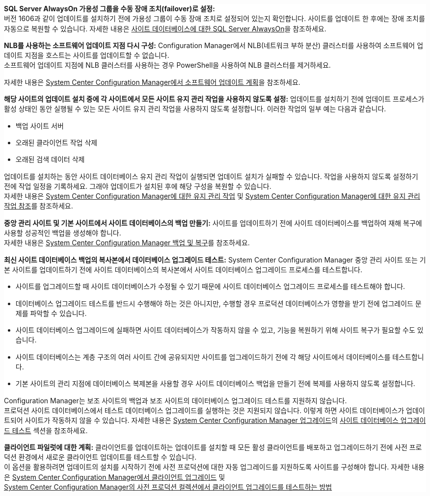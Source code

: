  **SQL Server AlwaysOn 가용성 그룹을 수동 장애 조치(failover)로 설정:**  
 버전 1606과 같이 업데이트를 설치하기 전에 가용성 그룹이 수동 장애 조치로 설정되어 있는지 확인합니다. 사이트를 업데이트 한 후에는 장애 조치를 자동으로 복원할 수 있습니다. 자세한 내용은 [사이트 데이터베이스에 대한 SQL Server AlwaysOn](../../../core/servers/deploy/configure/sql-server-alwayson-for-a-highly-available-site-database.md)을 참조하세요.

 **NLB를 사용하는 소프트웨어 업데이트 지점 다시 구성:** Configuration Manager에서 NLB(네트워크 부하 분산) 클러스터를 사용하여 소프트웨어 업데이트 지점을 호스트는 사이트를 업데이트할 수 없습니다.  
소프트웨어 업데이트 지점에 NLB 클러스터를 사용하는 경우 PowerShell을 사용하여 NLB 클러스터를 제거하세요.    

 자세한 내용은 [System Center Configuration Manager에서 소프트웨어 업데이트 계획](../../../sum/plan-design/plan-for-software-updates.md)을 참조하세요.  

 **해당 사이트의 업데이트 설치 중에 각 사이트에서 모든 사이트 유지 관리 작업을 사용하지 않도록 설정:** 업데이트를 설치하기 전에 업데이트 프로세스가 활성 상태인 동안 실행될 수 있는 모든 사이트 유지 관리 작업을 사용하지 않도록 설정합니다. 이러한 작업의 일부 예는 다음과 같습니다.  

-   백업 사이트 서버  

-   오래된 클라이언트 작업 삭제  

-   오래된 검색 데이터 삭제  

업데이트를 설치하는 동안 사이트 데이터베이스 유지 관리 작업이 실행되면 업데이트 설치가 실패할 수 있습니다. 작업을 사용하지 않도록 설정하기 전에 작업 일정을 기록하세요. 그래야 업데이트가 설치된 후에 해당 구성을 복원할 수 있습니다.  
 자세한 내용은 [System Center Configuration Manager에 대한 유지 관리 작업](../../../core/servers/manage/maintenance-tasks.md) 및 [System Center Configuration Manager에 대한 유지 관리 작업 참조](../../../core/servers/manage/reference-for-maintenance-tasks.md)를 참조하세요.  

 **중앙 관리 사이트 및 기본 사이트에서 사이트 데이터베이스의 백업 만들기:** 사이트를 업데이트하기 전에 사이트 데이터베이스를 백업하여 재해 복구에 사용할 성공적인 백업을 생성해야 합니다.   
자세한 내용은 [System Center Configuration Manager 백업 및 복구](../../../protect/understand/backup-and-recovery.md)를 참조하세요.  


 **최신 사이트 데이터베이스 백업의 복사본에서 데이터베이스 업그레이드 테스트:** System Center Configuration Manager 중앙 관리 사이트 또는 기본 사이트를 업데이트하기 전에 사이트 데이터베이스의 복사본에서 사이트 데이터베이스 업그레이드 프로세스를 테스트합니다.  

-   사이트를 업그레이드할 때 사이트 데이터베이스가 수정될 수 있기 때문에 사이트 데이터베이스 업그레이드 프로세스를 테스트해야 합니다.  

-   데이터베이스 업그레이드 테스트를 반드시 수행해야 하는 것은 아니지만, 수행할 경우 프로덕션 데이터베이스가 영향을 받기 전에 업그레이드 문제를 파악할 수 있습니다.  

-   사이트 데이터베이스 업그레이드에 실패하면 사이트 데이터베이스가 작동하지 않을 수 있고, 기능을 복원하기 위해 사이트 복구가 필요할 수도 있습니다.  

-   사이트 데이터베이스는 계층 구조의 여러 사이트 간에 공유되지만 사이트를 업그레이드하기 전에 각 해당 사이트에서 데이터베이스를 테스트합니다.  

-   기본 사이트의 관리 지점에 데이터베이스 복제본을 사용할 경우 사이트 데이터베이스 백업을 만들기 전에 복제를 사용하지 않도록 설정합니다.  

Configuration Manager는 보조 사이트의 백업과 보조 사이트의 데이터베이스 업그레이드 테스트를 지원하지 않습니다.   
프로덕션 사이트 데이터베이스에서 테스트 데이터베이스 업그레이드를 실행하는 것은 지원되지 않습니다. 이렇게 하면 사이트 데이터베이스가 업데이트되어 사이트가 작동하지 않을 수 있습니다. 자세한 내용은 [System Center Configuration Manager 업그레이드](../../../core/servers/deploy/install/upgrade-to-configuration-manager.md)의 [사이트 데이터베이스 업그레이드 테스트](../../../core/servers/deploy/install/upgrade-to-configuration-manager.md#bkmk_test) 섹션을 참조하세요.  

 **클라이언트 파일럿에 대한 계획:** 클라이언트를 업데이트하는 업데이트를 설치할 때 모든 활성 클라이언트를 배포하고 업그레이드하기 전에 사전 프로덕션 환경에서 새로운 클라이언트 업데이트를 테스트할 수 있습니다.   
 이 옵션을 활용하려면 업데이트의 설치를 시작하기 전에 사전 프로덕션에 대한 자동 업그레이드를 지원하도록 사이트를 구성해야 합니다. 자세한 내용은 [System Center Configuration Manager에서 클라이언트 업그레이드](../../../core/clients/manage/upgrade/upgrade-clients.md) 및   
[System Center Configuration Manager의 사전 프로덕션 컬렉션에서 클라이언트 업그레이드를 테스트하는 방법](../../../core/clients/manage/upgrade/test-client-upgrades.md)  
